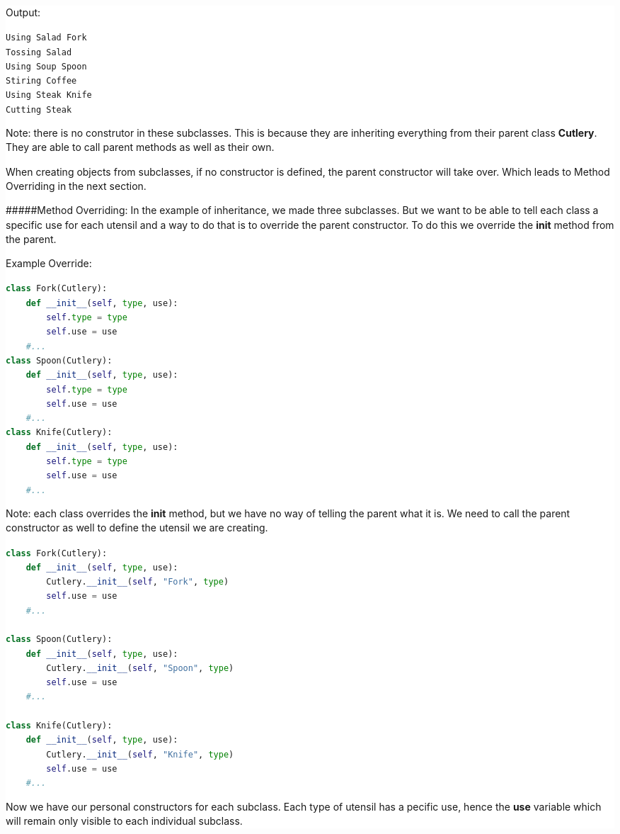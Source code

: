Output:
```
Using Salad Fork
Tossing Salad
Using Soup Spoon
Stiring Coffee
Using Steak Knife
Cutting Steak
```
Note: there is no construtor in these subclasses. This is because they are inheriting everything from their parent class __Cutlery__. They are able to call parent methods as well as their own.

When creating objects from subclasses, if no constructor is defined, the parent constructor will take over. Which leads to Method Overriding in the next section.

#####Method Overriding:
In the example of inheritance, we made three subclasses. But we want to be able to tell each class a specific use for each utensil and a way to do that is to override the parent constructor. To do this we override the __init__ method from the parent.

Example Override:
```python
class Fork(Cutlery):
	def __init__(self, type, use):
		self.type = type
		self.use = use
	#...
class Spoon(Cutlery):
	def __init__(self, type, use):
		self.type = type
		self.use = use
	#...
class Knife(Cutlery):
	def __init__(self, type, use):
		self.type = type
		self.use = use
	#...
```

Note: each class overrides the __init__ method, but we have no way of telling the parent what it is. We need to call the parent constructor as well to define the utensil we are creating.

```python
class Fork(Cutlery):
	def __init__(self, type, use):
		Cutlery.__init__(self, "Fork", type)
		self.use = use
	#...

class Spoon(Cutlery):
	def __init__(self, type, use):
		Cutlery.__init__(self, "Spoon", type)
		self.use = use
	#...

class Knife(Cutlery):
	def __init__(self, type, use):
		Cutlery.__init__(self, "Knife", type)
		self.use = use
	#...
```
Now we have our personal constructors for each subclass. Each type of utensil has a pecific use, hence the __use__ variable which will remain only visible to each individual subclass.
